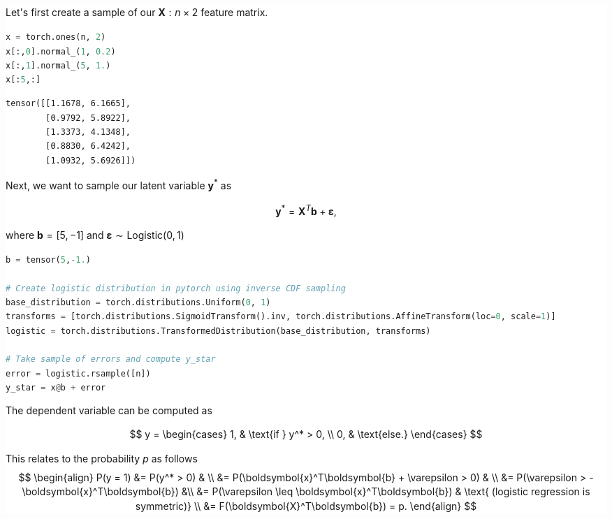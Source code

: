 Let's first create a sample of our $\boldsymbol{X}: n \times 2$ feature matrix. 


```python
x = torch.ones(n, 2) 
x[:,0].normal_(1, 0.2)
x[:,1].normal_(5, 1.)
x[:5,:]
```




    tensor([[1.1678, 6.1665],
            [0.9792, 5.8922],
            [1.3373, 4.1348],
            [0.8830, 6.4242],
            [1.0932, 5.6926]])



Next, we want to sample our latent variable $\boldsymbol{y}^*$ as

$$
\boldsymbol{y}^* = \boldsymbol{X}^T\boldsymbol{b} + \boldsymbol{\varepsilon},
$$

where $\boldsymbol{b} = [5, -1]$ and $\boldsymbol{\varepsilon} \sim \text{Logistic}(0, 1)$


```python
b = tensor(5,-1.)

# Create logistic distribution in pytorch using inverse CDF sampling
base_distribution = torch.distributions.Uniform(0, 1)
transforms = [torch.distributions.SigmoidTransform().inv, torch.distributions.AffineTransform(loc=0, scale=1)]
logistic = torch.distributions.TransformedDistribution(base_distribution, transforms)

# Take sample of errors and compute y_star
error = logistic.rsample([n])
y_star = x@b + error
```

The dependent variable can be computed as 

$$
y =
\begin{cases}
1,  & \text{if } y^* > 0, \\
0, & \text{else.}
\end{cases}
$$

This relates to the probability $p$ as follows
$$
\begin{align}
P(y = 1) &= P(y^* > 0) & \\
&= P(\boldsymbol{x}^T\boldsymbol{b} + \varepsilon > 0) & \\
&= P(\varepsilon > -\boldsymbol{x}^T\boldsymbol{b}) &\\
&= P(\varepsilon \leq \boldsymbol{x}^T\boldsymbol{b}) & \text{ (logistic regression is symmetric)} \\
&= F(\boldsymbol{X}^T\boldsymbol{b}) = p.
\end{align}
$$
